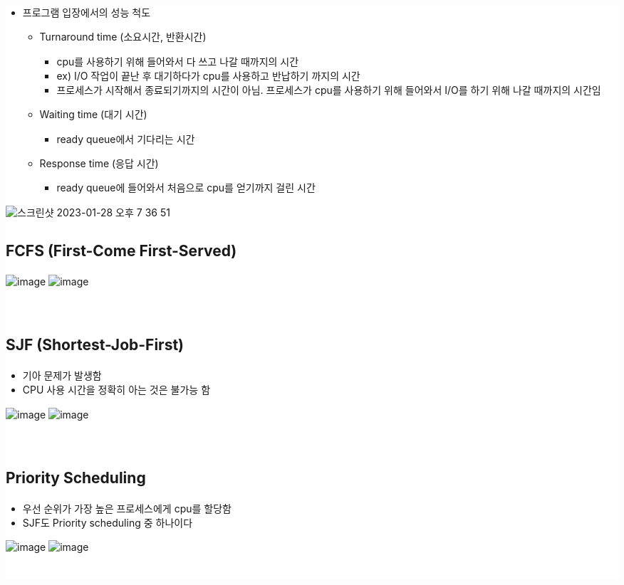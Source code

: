 - 프로그램 입장에서의 성능 척도

  - Turnaround time (소요시간, 반환시간)
  
    - cpu를 사용하기 위해 들어와서 다 쓰고 나갈 때까지의 시간
    - ex) I/O 작업이 끝난 후 대기하다가 cpu를 사용하고 반납하기 까지의 시간
    - 프로세스가 시작해서 종료되기까지의 시간이 아님. 프로세스가 cpu를 사용하기 위해 들어와서 I/O를 하기 위해 나갈 때까지의 시간임
  - Waiting time (대기 시간)
    - ready queue에서 기다리는 시간
  - Response time (응답 시간)
    - ready queue에 들어와서 처음으로 cpu를 얻기까지 걸린 시간

<img width="815" alt="스크린샷 2023-01-28 오후 7 36 51" src="https://user-images.githubusercontent.com/71378447/215264783-7488f379-9949-42ab-8ab6-4724c68eb774.png">


## FCFS (First-Come First-Served)

<img width="819" alt="image" src="https://user-images.githubusercontent.com/71378447/215264830-d30cac9f-a7e8-415c-8868-1fc7b8095bec.png">

<img width="816" alt="image" src="https://user-images.githubusercontent.com/71378447/215264839-17c4ec72-5181-48dc-9e48-e81d31898874.png">

&nbsp;
&nbsp;
&nbsp;

## SJF (Shortest-Job-First)

- 기아 문제가 발생함
- CPU 사용 시간을 정확히 아는 것은 불가능 함

<img width="820" alt="image" src="https://user-images.githubusercontent.com/71378447/215264855-bddde5d2-fe91-4eb8-97e4-d8e00edf1289.png">

<img width="816" alt="image" src="https://user-images.githubusercontent.com/71378447/215264868-5d91a404-07b4-4701-8fd0-e2a362e6cb1e.png">


&nbsp;
&nbsp;
&nbsp;

## Priority Scheduling

- 우선 순위가 가장 높은 프로세스에게 cpu를 할당함
- SJF도 Priority scheduling 중 하나이다

<img width="813" alt="image" src="https://user-images.githubusercontent.com/71378447/215264899-d3b0755d-ed33-4ff3-8a2b-5f1e2bcdafb0.png">

<img width="814" alt="image" src="https://user-images.githubusercontent.com/71378447/215264916-688ee1a6-c8a7-45b4-97a8-e3a16cae414d.png">




&nbsp;
&nbsp;
&nbsp;
